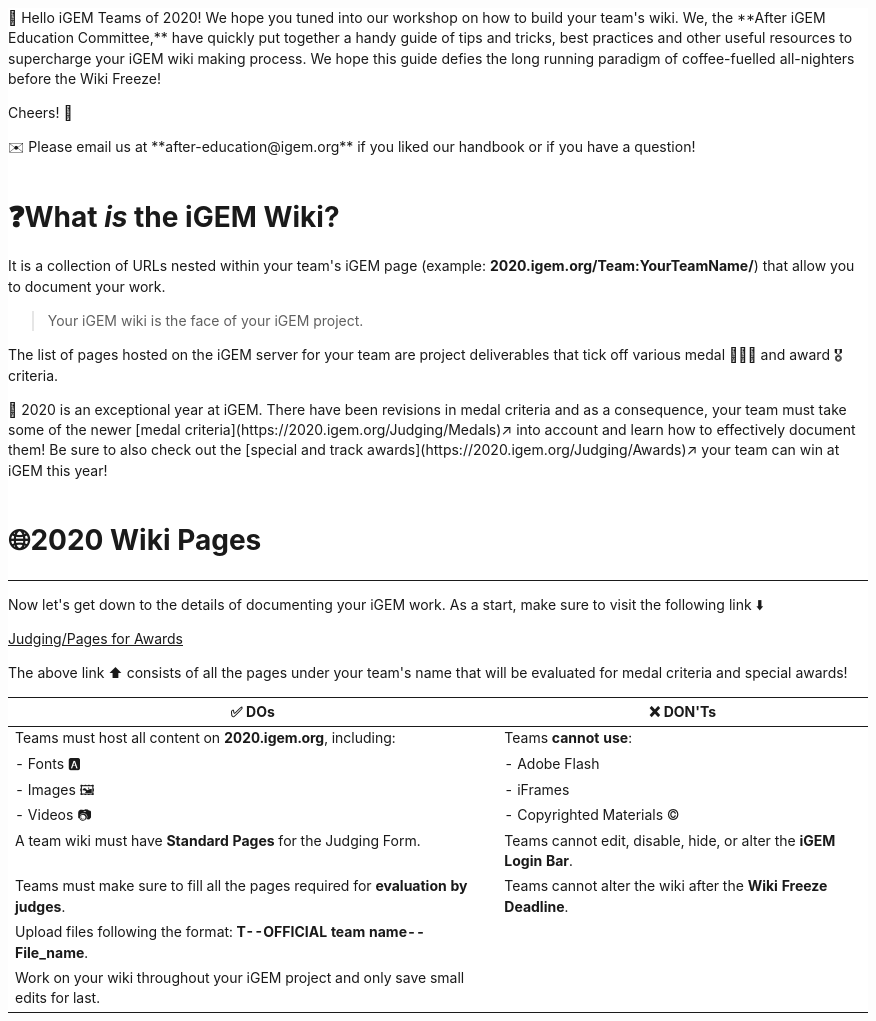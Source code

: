 <aside>
👋 Hello iGEM Teams of 2020!  We hope you tuned into our workshop on how to build your team's wiki.  We, the **After iGEM Education Committee,** have quickly put together a handy guide of tips and tricks, best practices and other useful resources to supercharge your iGEM wiki making process.  We hope this guide defies the long running paradigm of coffee-fuelled all-nighters before the Wiki Freeze! 

Cheers! 🍻

</aside>

<aside>
✉️ Please email us at **after-education@igem.org**  if you liked our handbook or if you have a question!

</aside>

# ❓What *is* the iGEM Wiki?

It is a collection of URLs nested within your team's iGEM page (example: **2020.igem.org/Team:YourTeamName/**) that allow you to document your work.  

> Your iGEM wiki is the face of your iGEM project.
> 

The list of pages hosted on the iGEM server for your team are project deliverables that tick off various medal 🥇🥈🥉 and award 🎖️ criteria.

<aside>
🏅 2020 is an exceptional year at iGEM.  There have been revisions in medal criteria and as a consequence, your team must take some of the newer [medal criteria](https://2020.igem.org/Judging/Medals)↗️ into account and learn how to effectively document them!  Be sure to also check out the [special and track awards](https://2020.igem.org/Judging/Awards)↗️ your team can win at iGEM this year!

</aside>

# 🌐2020 Wiki Pages

---

 Now let's get down to the details of documenting your iGEM work.  As a start, make sure to visit the following link ⬇️

[Judging/Pages for Awards](https://2020.igem.org/Judging/Pages_for_Awards)

The above link ⬆️ consists of all the pages under your team's name that will be evaluated for medal criteria and special awards!

| ✅ **DOs**                                                                                           | ❌ **DON'Ts**                                                                                     |
|------------------------------------------------------------------------------------------------------|---------------------------------------------------------------------------------------------------|
| Teams must host all content on **2020.igem.org**, including:                                         | Teams **cannot use**:                                                                             |
| - Fonts 🅰️                                                                                      | - Adobe Flash                                                                                     |
| - Images 🖼️                                                                                     | - iFrames                                                                                         |
| - Videos 📷                                                                                      | - Copyrighted Materials ©️                                                                        |
| A team wiki must have **Standard Pages** for the Judging Form.                                       | Teams cannot edit, disable, hide, or alter the **iGEM Login Bar**.                                |
| Teams must make sure to fill all the pages required for **evaluation by judges**.                   | Teams cannot alter the wiki after the **Wiki Freeze Deadline**.                                   |
| Upload files following the format: **T--OFFICIAL team name--File_name**.                            |                                                                                                   |
| Work on your wiki throughout your iGEM project and only save small edits for last.                  |                                                                                                   |
